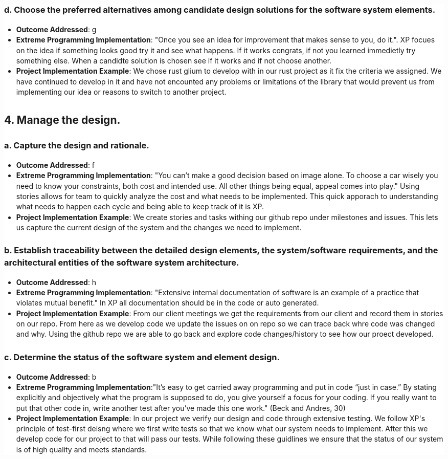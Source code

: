 ### d. Choose the preferred alternatives among candidate design solutions for the software system elements.

- **Outcome Addressed**: g
- **Extreme Programming Implementation**: "Once you see an idea for improvement that makes sense to you, do it.". XP focues on the idea if something looks good try it and see what happens. If it works congrats, if not you learned immedietly try something else. When a candidte solution is chosen see if it works and if not choose another.
- **Project Implementation Example**: We chose rust glium to develop with in our rust project as it fix the criteria we assigned. We have continued to develop in it and have not encounted any problems or limitations of the library that would prevent us from implementing our idea or reasons to switch to another project.

## 4. Manage the design.

### a. Capture the design and rationale.

- **Outcome Addressed**: f
- **Extreme Programming Implementation**: "You can’t make a good decision based on image alone. To choose a car wisely you need to know your constraints, both cost and intended use. All other things being equal, appeal comes into play." Using stories allows for team to quickly analyze the cost and what needs to be implemented. This quick apporach to understanding what needs to happen each cycle and being able to keep track of it is XP.
- **Project Implementation Example**: We create stories and tasks withing our github repo under milestones and issues. This lets us capture the current design of the system and the changes we need to implement.

### b. Establish traceability between the detailed design elements, the system/software requirements, and the architectural entities of the software system architecture.

- **Outcome Addressed**: h
- **Extreme Programming Implementation**: "Extensive internal documentation of software is an example of a practice that violates mutual benefit." In XP all documentation should be in the code or auto generated.
- **Project Implementation Example**: From our client meetings we get the requirements from our client and record them in stories on our repo. From here as we develop code we update the issues on on repo so we can trace back whre code was changed and why. Using the github repo we are able to go back and explore code changes/history to see how our proect developed.

### c. Determine the status of the software system and element design.

- **Outcome Addressed**: b
- **Extreme Programming Implementation**:"It’s easy to get carried away programming and put in code “just in case.” By stating explicitly and objectively what the program is supposed to do, you give yourself a focus for your coding. If you really want to put that other code in, write another test after you’ve made this one work." (Beck and Andres, 30)
- **Project Implementation Example**: In our project we verify our design and code through extensive testing. We follow XP's principle of test-first deisng where we first write tests so that we know what our system needs to implement. After this we develop code for our project to that will pass our tests. While following these guidlines we ensure that the status of our system is of high quality and meets standards.
